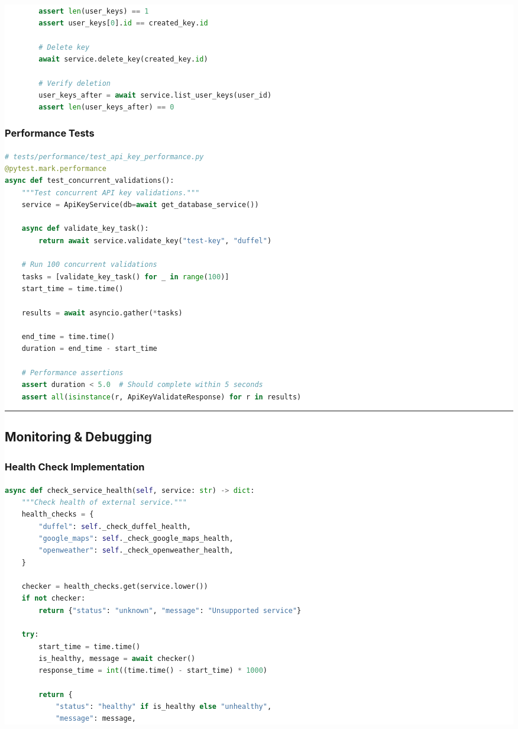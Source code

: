 ```python
        assert len(user_keys) == 1
        assert user_keys[0].id == created_key.id
        
        # Delete key
        await service.delete_key(created_key.id)
        
        # Verify deletion
        user_keys_after = await service.list_user_keys(user_id)
        assert len(user_keys_after) == 0
```

### Performance Tests

```python
# tests/performance/test_api_key_performance.py
@pytest.mark.performance
async def test_concurrent_validations():
    """Test concurrent API key validations."""
    service = ApiKeyService(db=await get_database_service())
    
    async def validate_key_task():
        return await service.validate_key("test-key", "duffel")
    
    # Run 100 concurrent validations
    tasks = [validate_key_task() for _ in range(100)]
    start_time = time.time()
    
    results = await asyncio.gather(*tasks)
    
    end_time = time.time()
    duration = end_time - start_time
    
    # Performance assertions
    assert duration < 5.0  # Should complete within 5 seconds
    assert all(isinstance(r, ApiKeyValidateResponse) for r in results)
```

---

## Monitoring & Debugging

### Health Check Implementation

```python
async def check_service_health(self, service: str) -> dict:
    """Check health of external service."""
    health_checks = {
        "duffel": self._check_duffel_health,
        "google_maps": self._check_google_maps_health,
        "openweather": self._check_openweather_health,
    }
    
    checker = health_checks.get(service.lower())
    if not checker:
        return {"status": "unknown", "message": "Unsupported service"}
    
    try:
        start_time = time.time()
        is_healthy, message = await checker()
        response_time = int((time.time() - start_time) * 1000)
        
        return {
            "status": "healthy" if is_healthy else "unhealthy",
            "message": message,
```
